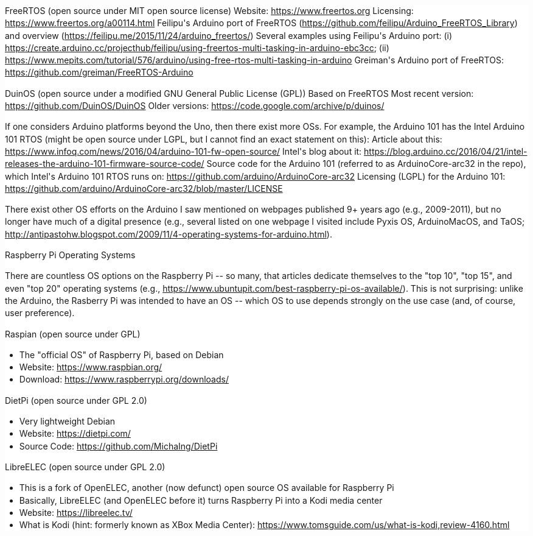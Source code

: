 
FreeRTOS (open source under MIT open source license)
Website:  https://www.freertos.org
Licensing:  https://www.freertos.org/a00114.html
Feilipu's Arduino port of FreeRTOS (https://github.com/feilipu/Arduino_FreeRTOS_Library) and overview (https://feilipu.me/2015/11/24/arduino_freertos/) 
Several examples using Feilipu's Arduino port:  (i) https://create.arduino.cc/projecthub/feilipu/using-freertos-multi-tasking-in-arduino-ebc3cc;  (ii) https://www.mepits.com/tutorial/576/arduino/using-free-rtos-multi-tasking-in-arduino
Greiman's Arduino port of FreeRTOS:  https://github.com/greiman/FreeRTOS-Arduino


DuinOS (open source under a modified GNU General Public License (GPL))
Based on FreeRTOS
Most recent version:  https://github.com/DuinOS/DuinOS
Older versions:  https://code.google.com/archive/p/duinos/

If one considers Arduino platforms beyond the Uno, then there exist more OSs.  For example, the Arduino 101 has the Intel Arduino 101 RTOS (might be open source under LGPL, but I cannot find an exact statement on this):
Article about this: https://www.infoq.com/news/2016/04/arduino-101-fw-open-source/
Intel's blog about it: https://blog.arduino.cc/2016/04/21/intel-releases-the-arduino-101-firmware-source-code/
Source code for the Arduino 101 (referred to as ArduinoCore-arc32 in the repo), which Intel's Arduino 101 RTOS runs on: https://github.com/arduino/ArduinoCore-arc32
Licensing (LGPL) for the Arduino 101: https://github.com/arduino/ArduinoCore-arc32/blob/master/LICENSE

There exist other OS efforts on the Arduino I saw mentioned on webpages published 9+ years ago (e.g., 2009-2011), but no longer have much of a digital presence (e.g., several listed on one webpage I visited include Pyxis OS, ArduinoMacOS, and TaOS;  http://antipastohw.blogspot.com/2009/11/4-operating-systems-for-arduino.html).


Raspberry Pi Operating Systems

There are countless OS options on the Raspberry Pi -- so many, that articles dedicate themselves to the "top 10", "top 15", and even "top 20" operating systems (e.g., https://www.ubuntupit.com/best-raspberry-pi-os-available/).  This is not surprising: unlike the Arduino, the Rasberry Pi was intended to have an OS -- which OS to use depends strongly on the use case (and, of course, user preference).

Raspian (open source under GPL)
* The "official OS" of Raspberry Pi, based on Debian
* Website: https://www.raspbian.org/
* Download:  https://www.raspberrypi.org/downloads/

DietPi (open source under GPL 2.0)
* Very lightweight Debian
* Website: https://dietpi.com/
* Source Code: https://github.com/MichaIng/DietPi

LibreELEC (open source under GPL 2.0)
* This is a fork of OpenELEC, another (now defunct) open source OS available for Raspberry Pi 
* Basically, LibreELEC (and OpenELEC before it) turns Raspberry Pi into a Kodi media center 
* Website: https://libreelec.tv/
* What is Kodi (hint: formerly known as XBox Media Center):  https://www.tomsguide.com/us/what-is-kodi,review-4160.html

